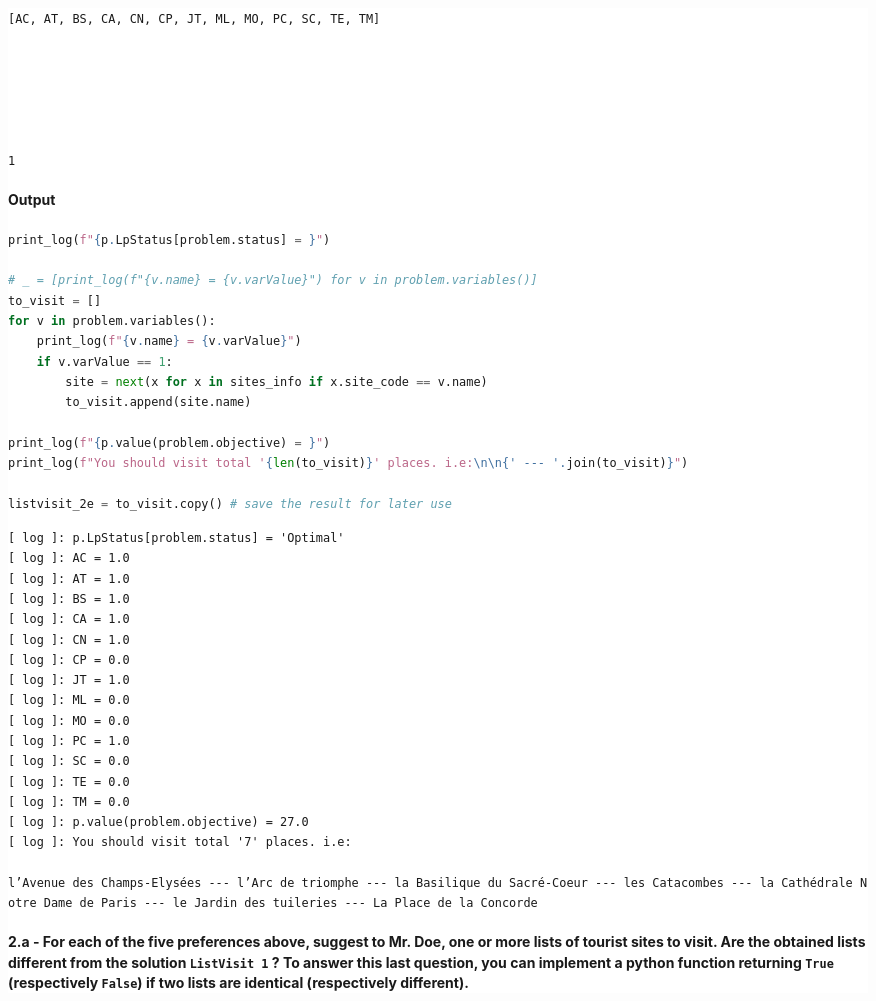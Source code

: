 



    [AC, AT, BS, CA, CN, CP, JT, ML, MO, PC, SC, TE, TM]






    1



#### Output


```python
print_log(f"{p.LpStatus[problem.status] = }")

# _ = [print_log(f"{v.name} = {v.varValue}") for v in problem.variables()]
to_visit = []
for v in problem.variables():
    print_log(f"{v.name} = {v.varValue}")
    if v.varValue == 1:
        site = next(x for x in sites_info if x.site_code == v.name)
        to_visit.append(site.name)

print_log(f"{p.value(problem.objective) = }")
print_log(f"You should visit total '{len(to_visit)}' places. i.e:\n\n{' --- '.join(to_visit)}")

listvisit_2e = to_visit.copy() # save the result for later use
```

    [ log ]: p.LpStatus[problem.status] = 'Optimal'
    [ log ]: AC = 1.0
    [ log ]: AT = 1.0
    [ log ]: BS = 1.0
    [ log ]: CA = 1.0
    [ log ]: CN = 1.0
    [ log ]: CP = 0.0
    [ log ]: JT = 1.0
    [ log ]: ML = 0.0
    [ log ]: MO = 0.0
    [ log ]: PC = 1.0
    [ log ]: SC = 0.0
    [ log ]: TE = 0.0
    [ log ]: TM = 0.0
    [ log ]: p.value(problem.objective) = 27.0
    [ log ]: You should visit total '7' places. i.e:
    
    l’Avenue des Champs-Elysées --- l’Arc de triomphe --- la Basilique du Sacré-Coeur --- les Catacombes --- la Cathédrale Notre Dame de Paris --- le Jardin des tuileries --- La Place de la Concorde


#### 2.a - For each of the five preferences above, suggest to Mr. Doe, one or more lists of tourist sites to visit. Are the obtained lists different from the solution `ListVisit 1` ? To answer this last question, you can implement a python function returning `True` (respectively `False`) if two lists are identical (respectively different).
